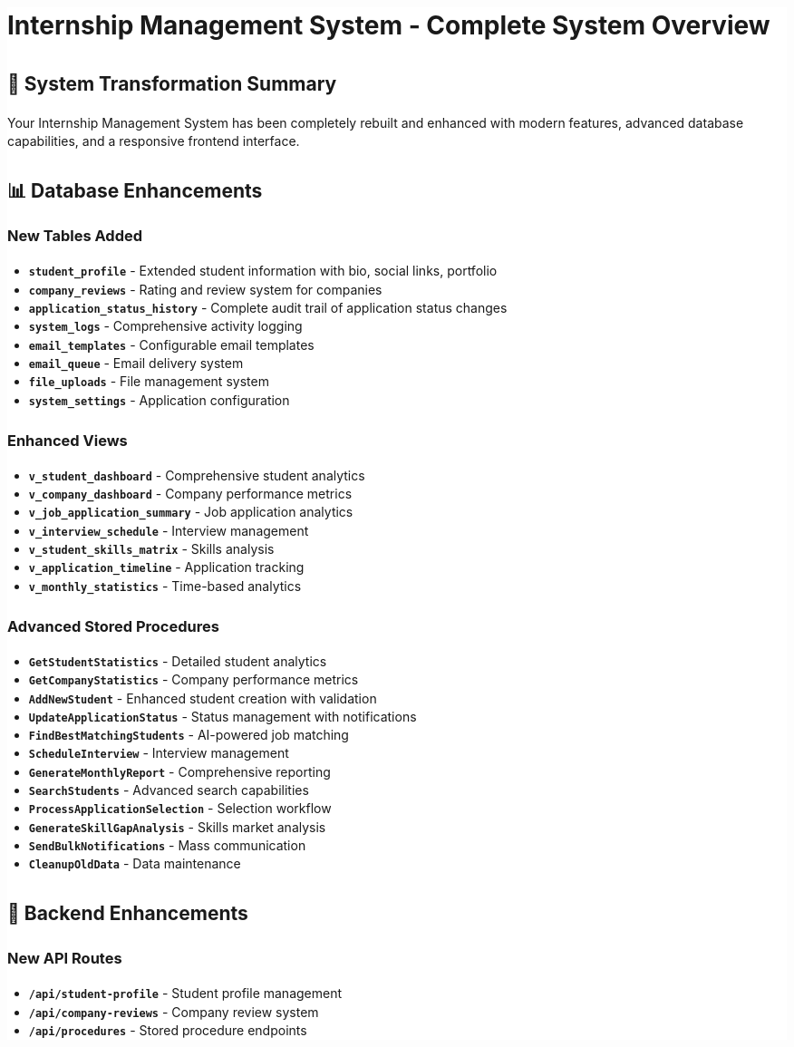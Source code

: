 # Internship Management System - Complete System Overview

## 🚀 System Transformation Summary

Your Internship Management System has been completely rebuilt and enhanced with modern features, advanced database capabilities, and a responsive frontend interface.

## 📊 Database Enhancements

### New Tables Added
- **`student_profile`** - Extended student information with bio, social links, portfolio
- **`company_reviews`** - Rating and review system for companies
- **`application_status_history`** - Complete audit trail of application status changes
- **`system_logs`** - Comprehensive activity logging
- **`email_templates`** - Configurable email templates
- **`email_queue`** - Email delivery system
- **`file_uploads`** - File management system
- **`system_settings`** - Application configuration

### Enhanced Views
- **`v_student_dashboard`** - Comprehensive student analytics
- **`v_company_dashboard`** - Company performance metrics
- **`v_job_application_summary`** - Job application analytics
- **`v_interview_schedule`** - Interview management
- **`v_student_skills_matrix`** - Skills analysis
- **`v_application_timeline`** - Application tracking
- **`v_monthly_statistics`** - Time-based analytics

### Advanced Stored Procedures
- **`GetStudentStatistics`** - Detailed student analytics
- **`GetCompanyStatistics`** - Company performance metrics
- **`AddNewStudent`** - Enhanced student creation with validation
- **`UpdateApplicationStatus`** - Status management with notifications
- **`FindBestMatchingStudents`** - AI-powered job matching
- **`ScheduleInterview`** - Interview management
- **`GenerateMonthlyReport`** - Comprehensive reporting
- **`SearchStudents`** - Advanced search capabilities
- **`ProcessApplicationSelection`** - Selection workflow
- **`GenerateSkillGapAnalysis`** - Skills market analysis
- **`SendBulkNotifications`** - Mass communication
- **`CleanupOldData`** - Data maintenance

## 🔧 Backend Enhancements

### New API Routes
- **`/api/student-profile`** - Student profile management
- **`/api/company-reviews`** - Company review system
- **`/api/procedures`** - Stored procedure endpoints
